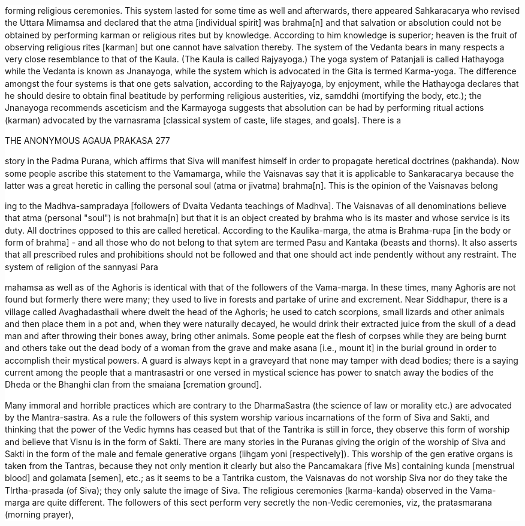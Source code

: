 forming religious ceremonies. This system lasted for some time as well and  afterwards, there appeared Sahkaracarya who revised the Uttara Mimamsa and  declared that the atma [individual spirit] was brahma[n] and that salvation or  absolution could not be obtained by performing karman or religious rites but  by knowledge. According to him knowledge is superior; heaven is the fruit of  observing religious rites [karman] but one cannot have salvation thereby. The  system of the Vedanta bears in many respects a very close resemblance to that  of the Kaula. (The Kaula is called Rajyayoga.) The yoga system of Patanjali is  called Hathayoga while the Vedanta is known as Jnanayoga, while the system  which is advocated in the Gita is termed Karma-yoga. The difference amongst  the four systems is that one gets salvation, according to the Rajyayoga, by  enjoyment, while the Hathayoga declares that he should desire to obtain final  beatitude by performing religious austerities, viz, samddhi (mortifying the  body, etc.); the Jnanayoga recommends asceticism and the Karmayoga suggests  that absolution can be had by performing ritual actions (karman) advocated  by the varnasrama [classical system of caste, life stages, and goals]. There is a 

THE ANONYMOUS AGAUA PRAKASA 277  

story in the Padma Purana, which affirms that Siva will manifest himself in  order to propagate heretical doctrines (pakhanda). Now some people ascribe  this statement to the Vamamarga, while the Vaisnavas say that it is applicable  to Sankaracarya because the latter was a great heretic in calling the personal  soul (atma or jivatma) brahma[n]. This is the opinion of the Vaisnavas belong 

ing to the Madhva-sampradaya [followers of Dvaita Vedanta teachings of  Madhva]. The Vaisnavas of all denominations believe that atma (personal  "soul") is not brahma[n] but that it is an object created by brahma who is its  master and whose service is its duty. All doctrines opposed to this are called  heretical. According to the Kaulika-marga, the atma is Brahma-rupa [in the  body or form of brahma] - and all those who do not belong to that sytem are  termed Pasu and Kantaka (beasts and thorns). It also asserts that all prescribed  rules and prohibitions should not be followed and that one should act inde pendently without any restraint. The system of religion of the sannyasi Para 

mahamsa as well as of the Aghoris is identical with that of the followers of the  Vama-marga. In these times, many Aghoris are not found but formerly there  were many; they used to live in forests and partake of urine and excrement.  Near Siddhapur, there is a village called Avaghadasthali where dwelt the head  of the Aghoris; he used to catch scorpions, small lizards and other animals and  then place them in a pot and, when they were naturally decayed, he would  drink their extracted juice from the skull of a dead man and after throwing  their bones away, bring other animals. Some people eat the flesh of corpses  while they are being burnt and others take out the dead body of a woman from  the grave and make asana [i.e., mount it] in the burial ground in order to  accomplish their mystical powers. A guard is always kept in a graveyard that  none may tamper with dead bodies; there is a saying current among the people  that a mantrasastri or one versed in mystical science has power to snatch away  the bodies of the Dheda or the Bhanghi clan from the smaiana [cremation  ground].  

Many immoral and horrible practices which are contrary to the DharmaSastra  (the science of law or morality etc.) are advocated by the Mantra-sastra. As a  rule the followers of this system worship various incarnations of the form of  Siva and Sakti, and thinking that the power of the Vedic hymns has ceased but  that of the Tantrika is still in force, they observe this form of worship and  believe that Visnu is in the form of Sakti. There are many stories in the Puranas  giving the origin of the worship of Siva and Sakti in the form of the male and  female generative organs (lihgam yoni [respectively]). This worship of the gen erative organs is taken from the Tantras, because they not only mention it  clearly but also the Pancamakara [five Ms] containing kunda [menstrual blood]  and golamata [semen], etc.; as it seems to be a Tantrika custom, the Vaisnavas  do not worship Siva nor do they take the Tlrtha-prasada (of Siva); they only  salute the image of Siva. The religious ceremonies (karma-kanda) observed in  the Vama-marga are quite different. The followers of this sect perform very  secretly the non-Vedic ceremonies, viz, the pratasmarana (morning prayer), 
